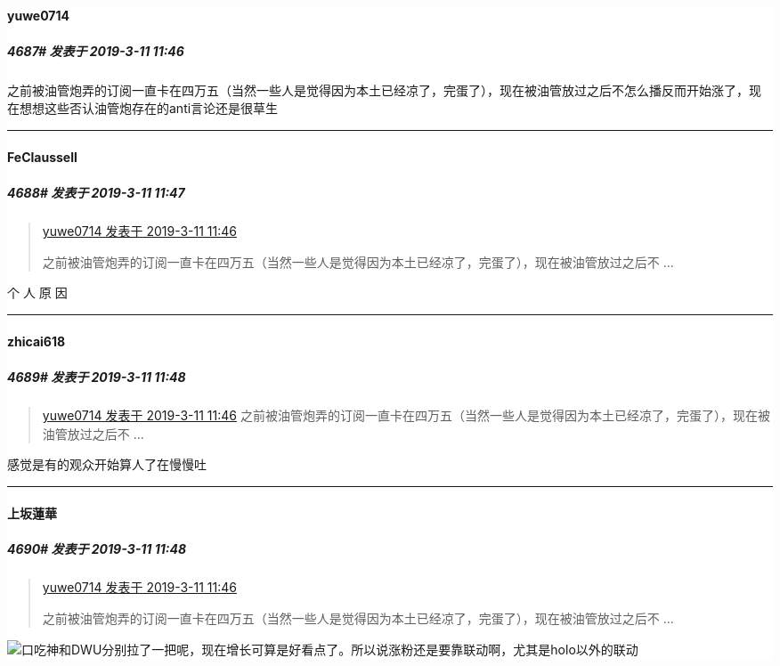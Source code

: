 ####  yuwe0714  
##### 4687#       发表于 2019-3-11 11:46




之前被油管炮弄的订阅一直卡在四万五（当然一些人是觉得因为本土已经凉了，完蛋了），现在被油管放过之后不怎么播反而开始涨了，现在想想这些否认油管炮存在的anti言论还是很草生







-----

####  FeClaussell  
##### 4688#       发表于 2019-3-11 11:47



<blockquote><a href="httphttps://bbs.saraba1st.com/2b/forum.php?mod=redirect&amp;goto=findpost&amp;pid=42866029&amp;ptid=1808327" target="_blank">yuwe0714 发表于 2019-3-11 11:46</a>

之前被油管炮弄的订阅一直卡在四万五（当然一些人是觉得因为本土已经凉了，完蛋了），现在被油管放过之后不 ...</blockquote>
个 人 原 因







-----

####  zhicai618  
##### 4689#       发表于 2019-3-11 11:48



<blockquote><a href="httphttps://bbs.saraba1st.com/2b/forum.php?mod=redirect&amp;goto=findpost&amp;pid=42866029&amp;ptid=1808327" target="_blank">yuwe0714 发表于 2019-3-11 11:46</a>
之前被油管炮弄的订阅一直卡在四万五（当然一些人是觉得因为本土已经凉了，完蛋了），现在被油管放过之后不 ...</blockquote>
感觉是有的观众开始算人了在慢慢吐







-----

####  上坂蓮華  
##### 4690#       发表于 2019-3-11 11:48



<blockquote><a href="httphttps://bbs.saraba1st.com/2b/forum.php?mod=redirect&amp;goto=findpost&amp;pid=42866029&amp;ptid=1808327" target="_blank">yuwe0714 发表于 2019-3-11 11:46</a>

之前被油管炮弄的订阅一直卡在四万五（当然一些人是觉得因为本土已经凉了，完蛋了），现在被油管放过之后不 ...</blockquote>
<img src="https://static.saraba1st.com/image/smiley/face2017/186.png" referrerpolicy="no-referrer">口吃神和DWU分别拉了一把呢，现在增长可算是好看点了。所以说涨粉还是要靠联动啊，尤其是holo以外的联动


